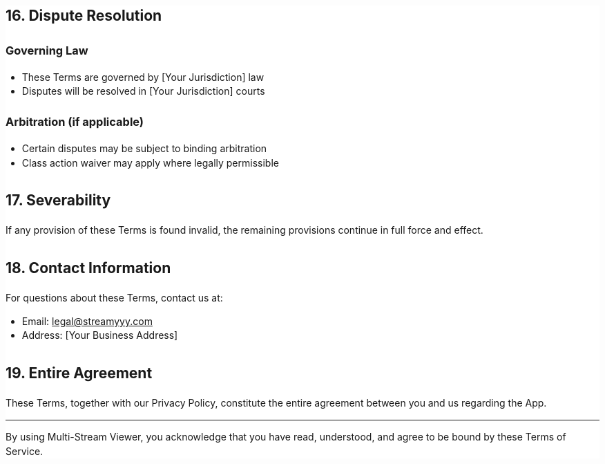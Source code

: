 ## 16. Dispute Resolution

### Governing Law
- These Terms are governed by [Your Jurisdiction] law
- Disputes will be resolved in [Your Jurisdiction] courts

### Arbitration (if applicable)
- Certain disputes may be subject to binding arbitration
- Class action waiver may apply where legally permissible

## 17. Severability

If any provision of these Terms is found invalid, the remaining provisions continue in full force and effect.

## 18. Contact Information

For questions about these Terms, contact us at:
- Email: legal@streamyyy.com
- Address: [Your Business Address]

## 19. Entire Agreement

These Terms, together with our Privacy Policy, constitute the entire agreement between you and us regarding the App.

---

By using Multi-Stream Viewer, you acknowledge that you have read, understood, and agree to be bound by these Terms of Service.